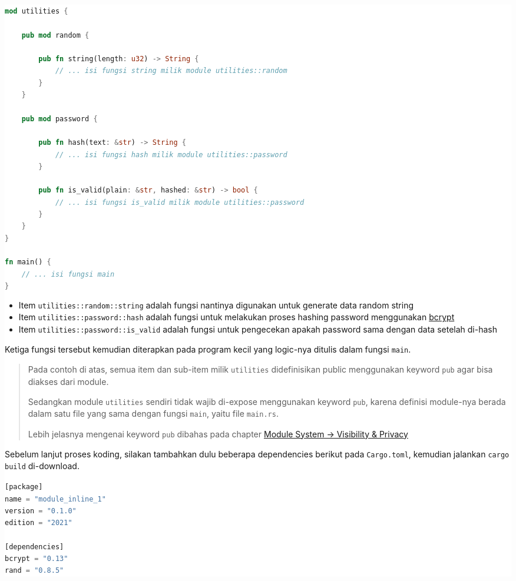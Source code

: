 ```rust title="src/main.rs"
mod utilities {

    pub mod random {

        pub fn string(length: u32) -> String {
            // ... isi fungsi string milik module utilities::random
        }
    }

    pub mod password {

        pub fn hash(text: &str) -> String {
            // ... isi fungsi hash milik module utilities::password
        }

        pub fn is_valid(plain: &str, hashed: &str) -> bool {
            // ... isi fungsi is_valid milik module utilities::password
        }
    }
}

fn main() {
    // ... isi fungsi main
}
```

- Item `utilities::random::string` adalah fungsi nantinya digunakan untuk generate data random string
- Item `utilities::password::hash` adalah fungsi untuk melakukan proses hashing password menggunakan [bcrypt](https://en.wikipedia.org/wiki/Bcrypt)
- Item `utilities::password::is_valid` adalah fungsi untuk pengecekan apakah password sama dengan data setelah di-hash

Ketiga fungsi tersebut kemudian diterapkan pada program kecil yang logic-nya ditulis dalam fungsi `main`.

> Pada contoh di atas, semua item dan sub-item milik `utilities` didefinisikan public menggunakan keyword `pub` agar bisa diakses dari module.
>
> Sedangkan module `utilities` sendiri tidak wajib di-expose menggunakan keyword `pub`, karena definisi module-nya berada dalam satu file yang sama dengan fungsi `main`, yaitu file `main.rs`.
>
> Lebih jelasnya mengenai keyword `pub` dibahas pada chapter [Module System → Visibility & Privacy](/basic/visibility-privacy)

Sebelum lanjut proses koding, silakan tambahkan dulu beberapa dependencies berikut pada `Cargo.toml`, kemudian jalankan `cargo build` di-download.

```rust title="Cargo.toml"
[package]
name = "module_inline_1"
version = "0.1.0"
edition = "2021"

[dependencies]
bcrypt = "0.13"
rand = "0.8.5"
```
